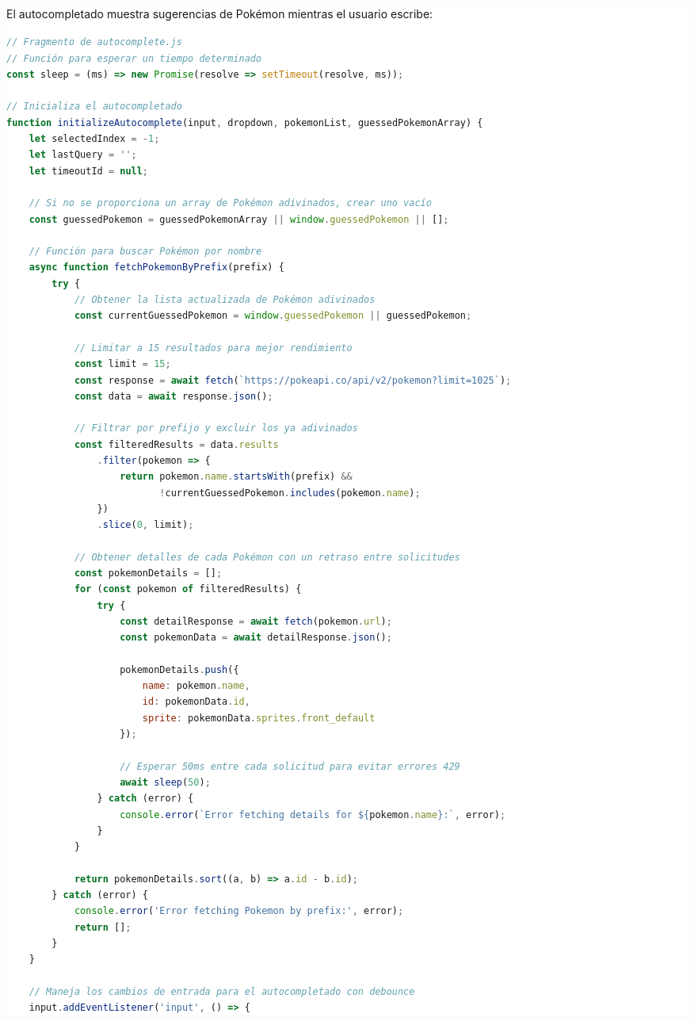 El autocompletado muestra sugerencias de Pokémon mientras el usuario escribe:

```javascript
// Fragmento de autocomplete.js
// Función para esperar un tiempo determinado
const sleep = (ms) => new Promise(resolve => setTimeout(resolve, ms));

// Inicializa el autocompletado
function initializeAutocomplete(input, dropdown, pokemonList, guessedPokemonArray) {
    let selectedIndex = -1;
    let lastQuery = '';
    let timeoutId = null;
    
    // Si no se proporciona un array de Pokémon adivinados, crear uno vacío
    const guessedPokemon = guessedPokemonArray || window.guessedPokemon || [];

    // Función para buscar Pokémon por nombre
    async function fetchPokemonByPrefix(prefix) {
        try {
            // Obtener la lista actualizada de Pokémon adivinados
            const currentGuessedPokemon = window.guessedPokemon || guessedPokemon;
            
            // Limitar a 15 resultados para mejor rendimiento
            const limit = 15;
            const response = await fetch(`https://pokeapi.co/api/v2/pokemon?limit=1025`);
            const data = await response.json();
            
            // Filtrar por prefijo y excluir los ya adivinados
            const filteredResults = data.results
                .filter(pokemon => {
                    return pokemon.name.startsWith(prefix) && 
                           !currentGuessedPokemon.includes(pokemon.name);
                })
                .slice(0, limit);
            
            // Obtener detalles de cada Pokémon con un retraso entre solicitudes
            const pokemonDetails = [];
            for (const pokemon of filteredResults) {
                try {
                    const detailResponse = await fetch(pokemon.url);
                    const pokemonData = await detailResponse.json();
                    
                    pokemonDetails.push({
                        name: pokemon.name,
                        id: pokemonData.id,
                        sprite: pokemonData.sprites.front_default
                    });
                    
                    // Esperar 50ms entre cada solicitud para evitar errores 429
                    await sleep(50);
                } catch (error) {
                    console.error(`Error fetching details for ${pokemon.name}:`, error);
                }
            }
            
            return pokemonDetails.sort((a, b) => a.id - b.id);
        } catch (error) {
            console.error('Error fetching Pokemon by prefix:', error);
            return [];
        }
    }

    // Maneja los cambios de entrada para el autocompletado con debounce
    input.addEventListener('input', () => {
```